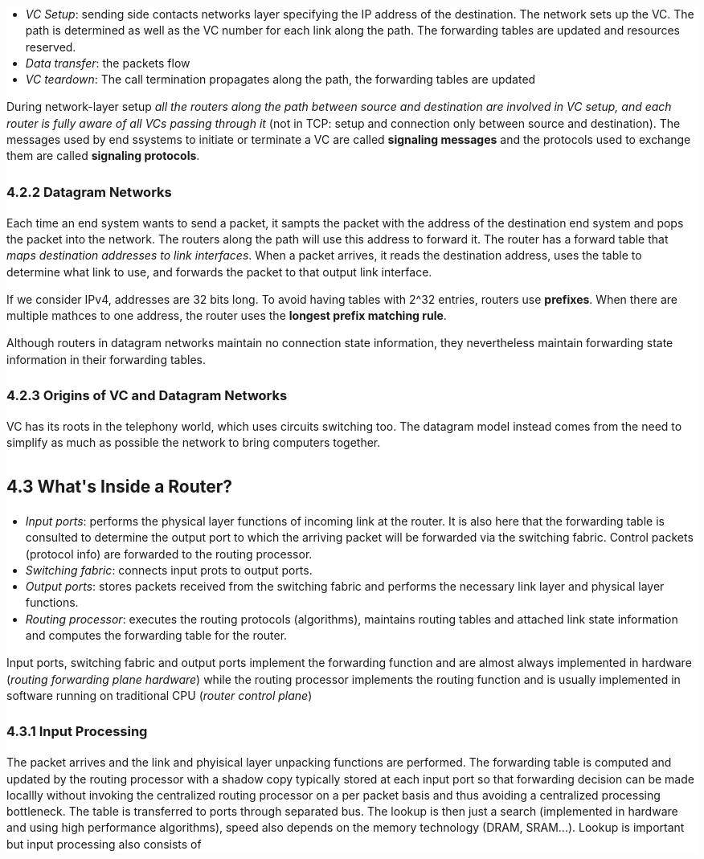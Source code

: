  - *VC Setup*: sending side contacts networks layer specifying the IP address of the destination. The network sets up the VC. The path is determined as well as the VC number for each link along the path. The forwarding tables are updated and resources reserved.
 - *Data transfer*: the packets flow
 - *VC teardown*: The call termination propagates along the path, the forwarding tables are updated

During network-layer setup *all the routers along the path between source and destination are involved in VC setup, and each router is fully aware of all VCs passing through it* (not in TCP: setup and connection only between source and destination).
The messages used by end ssystems to initiate or terminate a VC are called **signaling messages** and the protocols used to exchange them are called **signaling protocols**.

### 4.2.2 Datagram Networks
Each time an end system wants to send a packet, it sampts the packet with the address of the destination end system and pops the packet into the network. The routers along the path will use this address to forward it.
The router has a forward table that *maps destination addresses to link interfaces*. When a packet arrives, it reads the destination address, uses the table to determine what link to use, and forwards the packet to that output link interface.

If we consider IPv4, addresses are 32 bits long. To avoid having tables with 2^32 entries, routers use **prefixes**. When there are multiple mathces to one address, the router uses the **longest prefix matching rule**.

Although routers in datagram networks maintain no connection state information, they nevertheless maintain forwarding state information in their forwarding tables.

### 4.2.3 Origins of VC and Datagram Networks
VC has its roots in the telephony world, which uses circuits switching too.
The datagram model instead comes from the need to simplify as much as possible the network to bring computers together.

## 4.3 What's Inside a Router?

 - *Input ports*: performs the physical layer functions of incoming link at the router. It is also here that the forwarding table is consulted to determine the output port to which the arriving packet will be forwarded via the switching fabric. Control packets (protocol info) are forwarded to the routing processor.
 - *Switching fabric*: connects input prots to output ports.
 - *Output ports*: stores packets received from the switching fabric and performs the necessary link layer and physical layer functions.
 - *Routing processor*: executes the routing protocols (algorithms), maintains routing tables and attached link state information and computes the forwarding table for the router.

Input ports, switching fabric and output ports implement the forwarding function and are almost always implemented in hardware (*routing forwarding plane hardware*) while the routing processor implements the routing function and is usually implemented in software running on traditional CPU (*router control plane*)

### 4.3.1 Input Processing
The packet arrives and the link and phyisical layer unpacking functions are performed. The forwarding table is computed and updated by the routing processor with a shadow copy typically stored at each input port so that forwarding decision can be made locallly without invoking the centralized routing processor on a per packet basis and thus avoiding a centralized processing bottleneck. The table is transferred to ports through separated bus. The lookup is then just a search (implemented in hardware and using high performance algorithms), speed also depends on the memory technology (DRAM, SRAM...). Lookup is important but input processing also consists of
